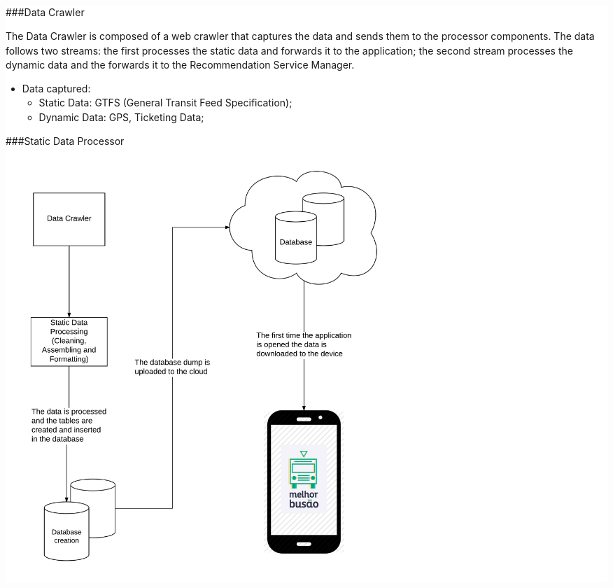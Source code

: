 ###Data Crawler

The Data Crawler is composed of a web crawler that captures the data and sends them to the processor components. The data follows two streams: the first processes the static data and forwards it to the application; the second stream processes the dynamic data and the forwards it to the Recommendation Service Manager.
  - Data captured:
    - Static Data: GTFS (General Transit Feed Specification);
    - Dynamic Data: GPS, Ticketing Data;


###Static Data Processor

<div style="display:table-cell; vertical-align:middle; text-align:center">
  <img src="./screenshots/02-Acquisition of Data on mobile.png" alt="Drawing" width: "300px" height="600px"/>
</div>
